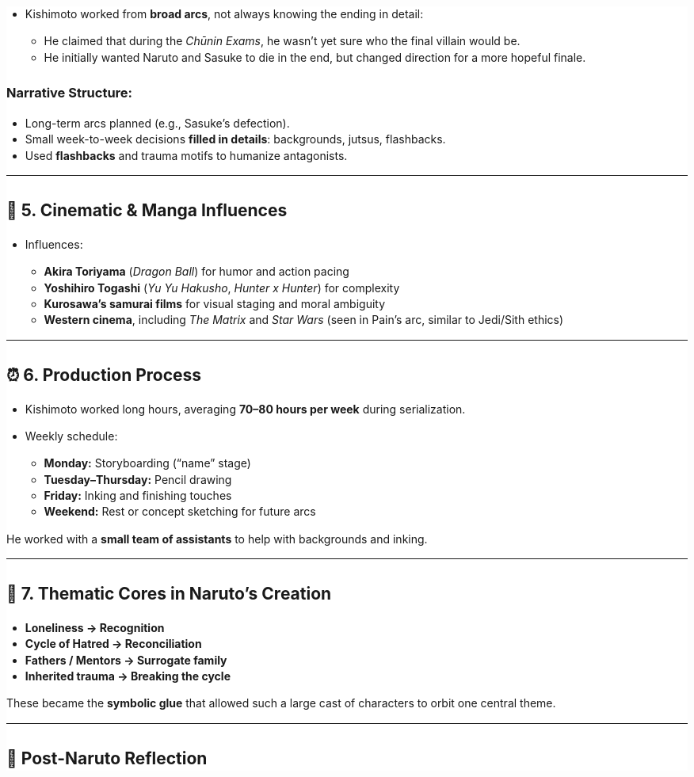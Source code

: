 * Kishimoto worked from **broad arcs**, not always knowing the ending in detail:

  * He claimed that during the *Chūnin Exams*, he wasn’t yet sure who the final villain would be.
  * He initially wanted Naruto and Sasuke to die in the end, but changed direction for a more hopeful finale.

### Narrative Structure:

* Long-term arcs planned (e.g., Sasuke’s defection).
* Small week-to-week decisions **filled in details**: backgrounds, jutsus, flashbacks.
* Used **flashbacks** and trauma motifs to humanize antagonists.

---

## 🎥 5. **Cinematic & Manga Influences**

* Influences:

  * **Akira Toriyama** (*Dragon Ball*) for humor and action pacing
  * **Yoshihiro Togashi** (*Yu Yu Hakusho*, *Hunter x Hunter*) for complexity
  * **Kurosawa’s samurai films** for visual staging and moral ambiguity
  * **Western cinema**, including *The Matrix* and *Star Wars* (seen in Pain’s arc, similar to Jedi/Sith ethics)

---

## ⏰ 6. **Production Process**

* Kishimoto worked long hours, averaging **70–80 hours per week** during serialization.
* Weekly schedule:

  * **Monday:** Storyboarding (“name” stage)
  * **Tuesday–Thursday:** Pencil drawing
  * **Friday:** Inking and finishing touches
  * **Weekend:** Rest or concept sketching for future arcs

He worked with a **small team of assistants** to help with backgrounds and inking.

---

## 🧩 7. **Thematic Cores in Naruto’s Creation**

* **Loneliness → Recognition**
* **Cycle of Hatred → Reconciliation**
* **Fathers / Mentors → Surrogate family**
* **Inherited trauma → Breaking the cycle**

These became the **symbolic glue** that allowed such a large cast of characters to orbit one central theme.

---

## 🎤 Post-Naruto Reflection
